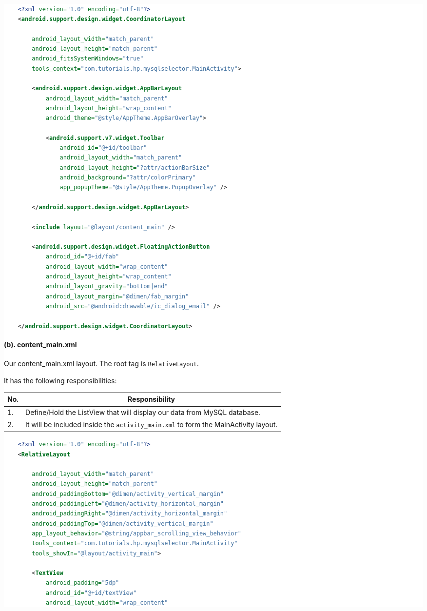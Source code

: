 ```xml
    <?xml version="1.0" encoding="utf-8"?>
    <android.support.design.widget.CoordinatorLayout

        android_layout_width="match_parent"
        android_layout_height="match_parent"
        android_fitsSystemWindows="true"
        tools_context="com.tutorials.hp.mysqlselector.MainActivity">

        <android.support.design.widget.AppBarLayout
            android_layout_width="match_parent"
            android_layout_height="wrap_content"
            android_theme="@style/AppTheme.AppBarOverlay">

            <android.support.v7.widget.Toolbar
                android_id="@+id/toolbar"
                android_layout_width="match_parent"
                android_layout_height="?attr/actionBarSize"
                android_background="?attr/colorPrimary"
                app_popupTheme="@style/AppTheme.PopupOverlay" />

        </android.support.design.widget.AppBarLayout>

        <include layout="@layout/content_main" />

        <android.support.design.widget.FloatingActionButton
            android_id="@+id/fab"
            android_layout_width="wrap_content"
            android_layout_height="wrap_content"
            android_layout_gravity="bottom|end"
            android_layout_margin="@dimen/fab_margin"
            android_src="@android:drawable/ic_dialog_email" />

    </android.support.design.widget.CoordinatorLayout>
```

#### (b). content_main.xml

Our content_main.xml layout. The root tag is `RelativeLayout`.

It has the following responsibilities:

| No. | Responsibility |
| --- | --- |
| 1. | Define/Hold the ListView that will display our data from MySQL database. |
| 2. | It will be included inside the `activity_main.xml` to form the MainActivity layout. |

```xml
    <?xml version="1.0" encoding="utf-8"?>
    <RelativeLayout

        android_layout_width="match_parent"
        android_layout_height="match_parent"
        android_paddingBottom="@dimen/activity_vertical_margin"
        android_paddingLeft="@dimen/activity_horizontal_margin"
        android_paddingRight="@dimen/activity_horizontal_margin"
        android_paddingTop="@dimen/activity_vertical_margin"
        app_layout_behavior="@string/appbar_scrolling_view_behavior"
        tools_context="com.tutorials.hp.mysqlselector.MainActivity"
        tools_showIn="@layout/activity_main">

        <TextView
            android_padding="5dp"
            android_id="@+id/textView"
            android_layout_width="wrap_content"
```
